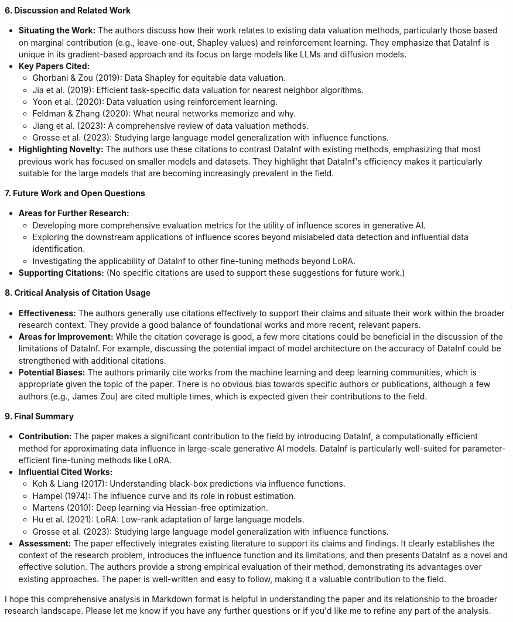 
**6. Discussion and Related Work**

- **Situating the Work:** The authors discuss how their work relates to existing data valuation methods, particularly those based on marginal contribution (e.g., leave-one-out, Shapley values) and reinforcement learning. They emphasize that DataInf is unique in its gradient-based approach and its focus on large models like LLMs and diffusion models.
- **Key Papers Cited:**
    - Ghorbani & Zou (2019): Data Shapley for equitable data valuation.
    - Jia et al. (2019): Efficient task-specific data valuation for nearest neighbor algorithms.
    - Yoon et al. (2020): Data valuation using reinforcement learning.
    - Feldman & Zhang (2020): What neural networks memorize and why.
    - Jiang et al. (2023): A comprehensive review of data valuation methods.
    - Grosse et al. (2023): Studying large language model generalization with influence functions.
- **Highlighting Novelty:** The authors use these citations to contrast DataInf with existing methods, emphasizing that most previous work has focused on smaller models and datasets. They highlight that DataInf's efficiency makes it particularly suitable for the large models that are becoming increasingly prevalent in the field.


**7. Future Work and Open Questions**

- **Areas for Further Research:**
    - Developing more comprehensive evaluation metrics for the utility of influence scores in generative AI.
    - Exploring the downstream applications of influence scores beyond mislabeled data detection and influential data identification.
    - Investigating the applicability of DataInf to other fine-tuning methods beyond LoRA.
- **Supporting Citations:** (No specific citations are used to support these suggestions for future work.)


**8. Critical Analysis of Citation Usage**

- **Effectiveness:** The authors generally use citations effectively to support their claims and situate their work within the broader research context. They provide a good balance of foundational works and more recent, relevant papers.
- **Areas for Improvement:** While the citation coverage is good, a few more citations could be beneficial in the discussion of the limitations of DataInf. For example, discussing the potential impact of model architecture on the accuracy of DataInf could be strengthened with additional citations.
- **Potential Biases:** The authors primarily cite works from the machine learning and deep learning communities, which is appropriate given the topic of the paper. There is no obvious bias towards specific authors or publications, although a few authors (e.g., James Zou) are cited multiple times, which is expected given their contributions to the field.


**9. Final Summary**

- **Contribution:** The paper makes a significant contribution to the field by introducing DataInf, a computationally efficient method for approximating data influence in large-scale generative AI models. DataInf is particularly well-suited for parameter-efficient fine-tuning methods like LoRA.
- **Influential Cited Works:**
    - Koh & Liang (2017): Understanding black-box predictions via influence functions.
    - Hampel (1974): The influence curve and its role in robust estimation.
    - Martens (2010): Deep learning via Hessian-free optimization.
    - Hu et al. (2021): LoRA: Low-rank adaptation of large language models.
    - Grosse et al. (2023): Studying large language model generalization with influence functions.
- **Assessment:** The paper effectively integrates existing literature to support its claims and findings. It clearly establishes the context of the research problem, introduces the influence function and its limitations, and then presents DataInf as a novel and effective solution. The authors provide a strong empirical evaluation of their method, demonstrating its advantages over existing approaches. The paper is well-written and easy to follow, making it a valuable contribution to the field.


I hope this comprehensive analysis in Markdown format is helpful in understanding the paper and its relationship to the broader research landscape. Please let me know if you have any further questions or if you'd like me to refine any part of the analysis.  
